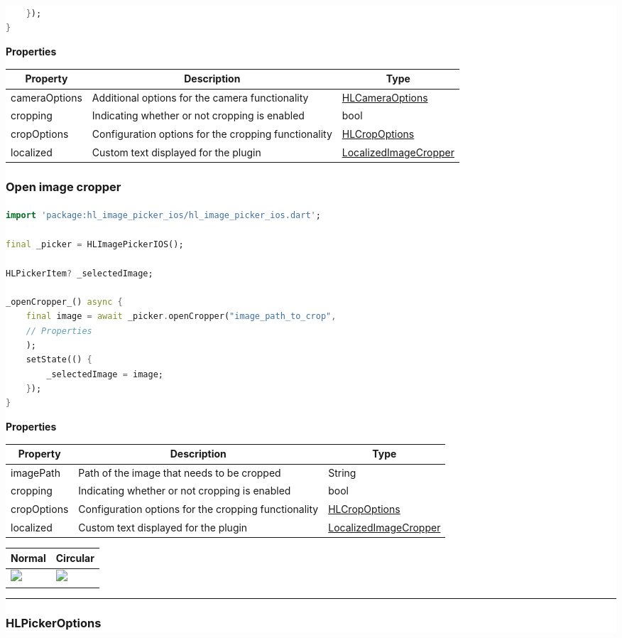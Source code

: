 ```dart
    });
}
```

**Properties**

| Property      | Description                                          | Type                                            |
| ------------- | ---------------------------------------------------- | ----------------------------------------------- |
| cameraOptions | Additional options for the camera functionality      | [HLCameraOptions](#hlcameraoptions)             |
| cropping      | Indicating whether or not cropping is enabled        | bool                                            |
| cropOptions   | Configuration options for the cropping functionality | [HLCropOptions](#hlcropoptions)                 |
| localized     | Custom text displayed for the plugin                 | [LocalizedImageCropper](#localizedimagecropper) |

### Open image cropper

```dart
import 'package:hl_image_picker_ios/hl_image_picker_ios.dart';

final _picker = HLImagePickerIOS();

HLPickerItem? _selectedImage;

_openCropper_() async {
    final image = await _picker.openCropper("image_path_to_crop",
    // Properties
    );
    setState(() {
        _selectedImage = image;
    });
}
```

**Properties**

| Property    | Description                                          | Type                                            |
| ----------- | ---------------------------------------------------- | ----------------------------------------------- |
| imagePath   | Path of the image that needs to be cropped           | String                                          |
| cropping    | Indicating whether or not cropping is enabled        | bool                                            |
| cropOptions | Configuration options for the cropping functionality | [HLCropOptions](#hlcropoptions)                 |
| localized   | Custom text displayed for the plugin                 | [LocalizedImageCropper](#localizedimagecropper) |

| Normal                                                                                                              | Circular                                                                                                              |
| ------------------------------------------------------------------------------------------------------------------- | --------------------------------------------------------------------------------------------------------------------- |
| <img src="https://github.com/howljs/hl_image_picker/blob/main/__assets__/ios_crop_square.png?raw=true" width="160"> | <img src="https://github.com/howljs/hl_image_picker/blob/main/__assets__/ios_crop_circular.png?raw=true" width="160"> |

---

### HLPickerOptions
